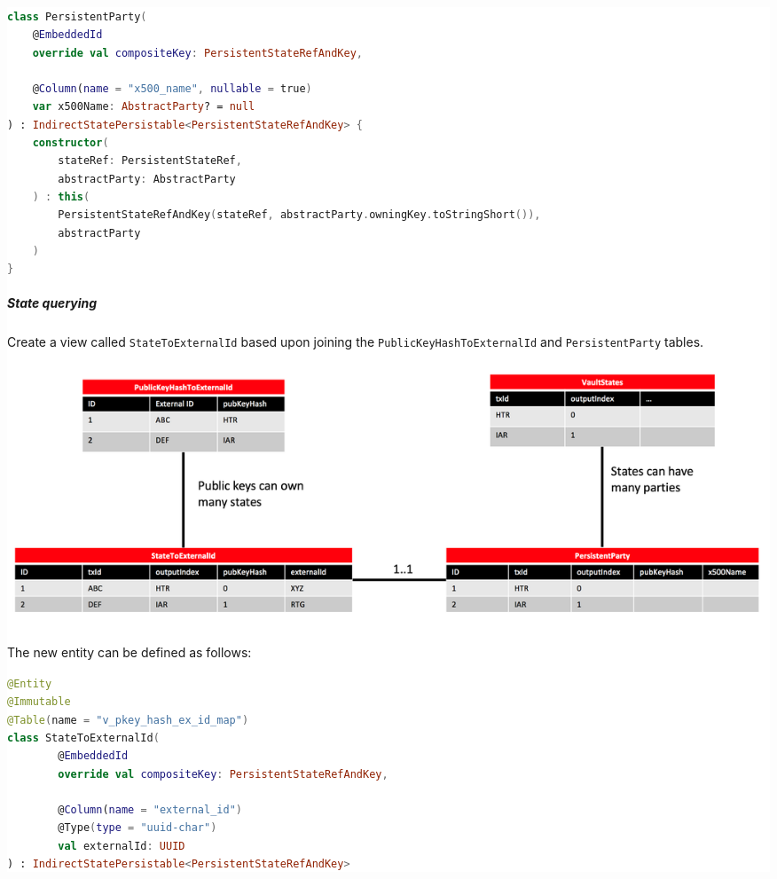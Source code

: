 ```kotlin
class PersistentParty(
    @EmbeddedId
    override val compositeKey: PersistentStateRefAndKey,

    @Column(name = "x500_name", nullable = true)
    var x500Name: AbstractParty? = null
) : IndirectStatePersistable<PersistentStateRefAndKey> {
    constructor(
        stateRef: PersistentStateRef, 
        abstractParty: AbstractParty
    ) : this(
        PersistentStateRefAndKey(stateRef, abstractParty.owningKey.toStringShort()), 
        abstractParty
    )
}
```

##### State querying

Create a view called `StateToExternalId` based upon joining the `PublicKeyHashToExternalId` and `PersistentParty` tables.

![Screen Shot 2019-04-02 at 10.04.31](tables.png)

The new entity can be defined as follows:

```kotlin
@Entity
@Immutable
@Table(name = "v_pkey_hash_ex_id_map")
class StateToExternalId(
        @EmbeddedId
        override val compositeKey: PersistentStateRefAndKey,

        @Column(name = "external_id")
        @Type(type = "uuid-char")
        val externalId: UUID
) : IndirectStatePersistable<PersistentStateRefAndKey>
```
